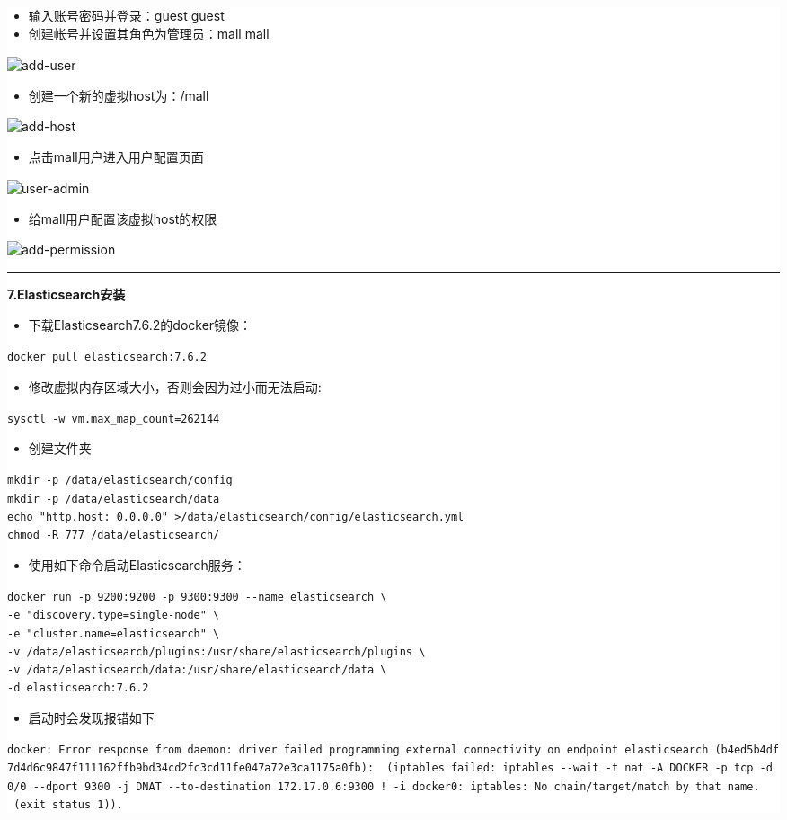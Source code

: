 - 输入账号密码并登录：guest guest
- 创建帐号并设置其角色为管理员：mall mall

![add-user](https://wustmz.oss-cn-shenzhen.aliyuncs.com/img/add-user.png)

- 创建一个新的虚拟host为：/mall

![add-host](https://wustmz.oss-cn-shenzhen.aliyuncs.com/img/add-host.png)

- 点击mall用户进入用户配置页面

![user-admin](https://wustmz.oss-cn-shenzhen.aliyuncs.com/img/user-admin.png)

- 给mall用户配置该虚拟host的权限

![add-permission](https://wustmz.oss-cn-shenzhen.aliyuncs.com/img/add-permission.png)

---

**7.Elasticsearch安装**

- 下载Elasticsearch7.6.2的docker镜像：

```shell
docker pull elasticsearch:7.6.2
```

- 修改虚拟内存区域大小，否则会因为过小而无法启动:

```shell
sysctl -w vm.max_map_count=262144              
```

- 创建文件夹

```shell
mkdir -p /data/elasticsearch/config 
mkdir -p /data/elasticsearch/data 
echo "http.host: 0.0.0.0" >/data/elasticsearch/config/elasticsearch.yml 
chmod -R 777 /data/elasticsearch/ 
```

- 使用如下命令启动Elasticsearch服务：

```shell
docker run -p 9200:9200 -p 9300:9300 --name elasticsearch \
-e "discovery.type=single-node" \
-e "cluster.name=elasticsearch" \ 
-v /data/elasticsearch/plugins:/usr/share/elasticsearch/plugins \
-v /data/elasticsearch/data:/usr/share/elasticsearch/data \
-d elasticsearch:7.6.2 
```

- 启动时会发现报错如下

```shell
docker: Error response from daemon: driver failed programming external connectivity on endpoint elasticsearch (b4ed5b4df7d4d6c9847f111162ffb9bd34cd2fc3cd11fe047a72e3ca1175a0fb):  (iptables failed: iptables --wait -t nat -A DOCKER -p tcp -d 0/0 --dport 9300 -j DNAT --to-destination 172.17.0.6:9300 ! -i docker0: iptables: No chain/target/match by that name.
 (exit status 1)).
```
